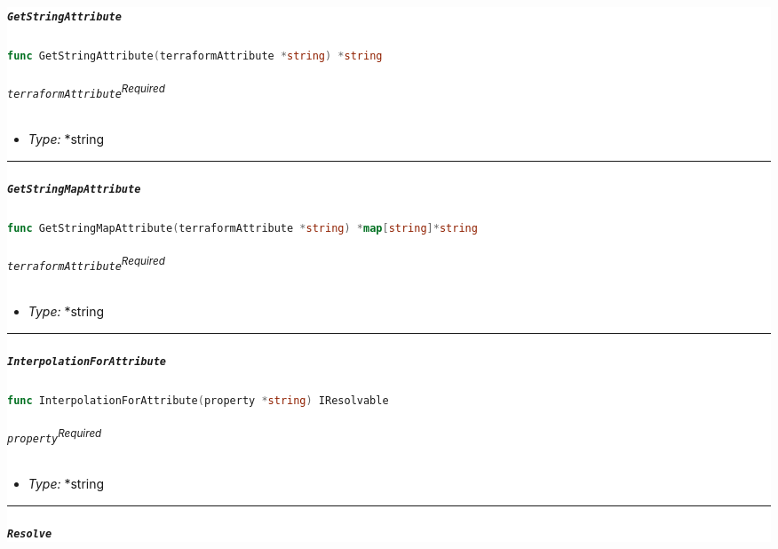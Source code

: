 ##### `GetStringAttribute` <a name="GetStringAttribute" id="@cdktf/provider-cloudflare.dataCloudflareCustomHostnames.DataCloudflareCustomHostnamesResultOutputReference.getStringAttribute"></a>

```go
func GetStringAttribute(terraformAttribute *string) *string
```

###### `terraformAttribute`<sup>Required</sup> <a name="terraformAttribute" id="@cdktf/provider-cloudflare.dataCloudflareCustomHostnames.DataCloudflareCustomHostnamesResultOutputReference.getStringAttribute.parameter.terraformAttribute"></a>

- *Type:* *string

---

##### `GetStringMapAttribute` <a name="GetStringMapAttribute" id="@cdktf/provider-cloudflare.dataCloudflareCustomHostnames.DataCloudflareCustomHostnamesResultOutputReference.getStringMapAttribute"></a>

```go
func GetStringMapAttribute(terraformAttribute *string) *map[string]*string
```

###### `terraformAttribute`<sup>Required</sup> <a name="terraformAttribute" id="@cdktf/provider-cloudflare.dataCloudflareCustomHostnames.DataCloudflareCustomHostnamesResultOutputReference.getStringMapAttribute.parameter.terraformAttribute"></a>

- *Type:* *string

---

##### `InterpolationForAttribute` <a name="InterpolationForAttribute" id="@cdktf/provider-cloudflare.dataCloudflareCustomHostnames.DataCloudflareCustomHostnamesResultOutputReference.interpolationForAttribute"></a>

```go
func InterpolationForAttribute(property *string) IResolvable
```

###### `property`<sup>Required</sup> <a name="property" id="@cdktf/provider-cloudflare.dataCloudflareCustomHostnames.DataCloudflareCustomHostnamesResultOutputReference.interpolationForAttribute.parameter.property"></a>

- *Type:* *string

---

##### `Resolve` <a name="Resolve" id="@cdktf/provider-cloudflare.dataCloudflareCustomHostnames.DataCloudflareCustomHostnamesResultOutputReference.resolve"></a>

